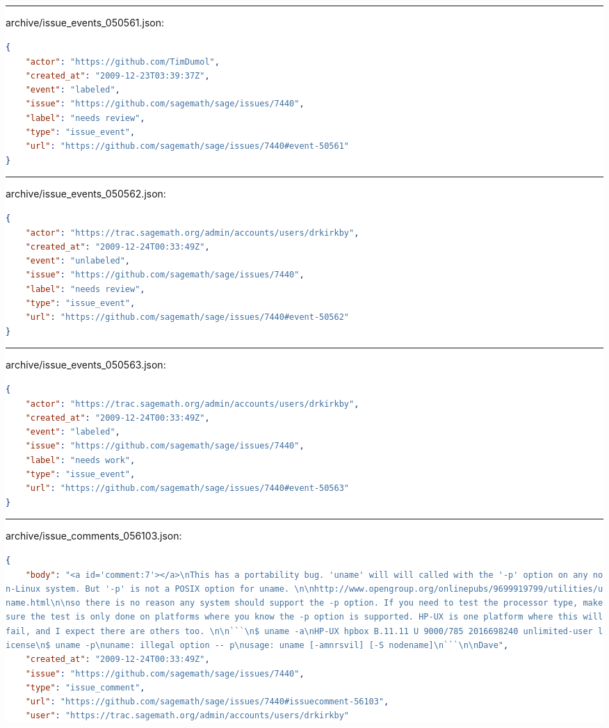 

---

archive/issue_events_050561.json:
```json
{
    "actor": "https://github.com/TimDumol",
    "created_at": "2009-12-23T03:39:37Z",
    "event": "labeled",
    "issue": "https://github.com/sagemath/sage/issues/7440",
    "label": "needs review",
    "type": "issue_event",
    "url": "https://github.com/sagemath/sage/issues/7440#event-50561"
}
```



---

archive/issue_events_050562.json:
```json
{
    "actor": "https://trac.sagemath.org/admin/accounts/users/drkirkby",
    "created_at": "2009-12-24T00:33:49Z",
    "event": "unlabeled",
    "issue": "https://github.com/sagemath/sage/issues/7440",
    "label": "needs review",
    "type": "issue_event",
    "url": "https://github.com/sagemath/sage/issues/7440#event-50562"
}
```



---

archive/issue_events_050563.json:
```json
{
    "actor": "https://trac.sagemath.org/admin/accounts/users/drkirkby",
    "created_at": "2009-12-24T00:33:49Z",
    "event": "labeled",
    "issue": "https://github.com/sagemath/sage/issues/7440",
    "label": "needs work",
    "type": "issue_event",
    "url": "https://github.com/sagemath/sage/issues/7440#event-50563"
}
```



---

archive/issue_comments_056103.json:
```json
{
    "body": "<a id='comment:7'></a>\nThis has a portability bug. 'uname' will will called with the '-p' option on any non-Linux system. But '-p' is not a POSIX option for uname. \n\nhttp://www.opengroup.org/onlinepubs/9699919799/utilities/uname.html\n\nso there is no reason any system should support the -p option. If you need to test the processor type, make sure the test is only done on platforms where you know the -p option is supported. HP-UX is one platform where this will fail, and I expect there are others too. \n\n```\n$ uname -a\nHP-UX hpbox B.11.11 U 9000/785 2016698240 unlimited-user license\n$ uname -p\nuname: illegal option -- p\nusage: uname [-amnrsvil] [-S nodename]\n```\n\nDave",
    "created_at": "2009-12-24T00:33:49Z",
    "issue": "https://github.com/sagemath/sage/issues/7440",
    "type": "issue_comment",
    "url": "https://github.com/sagemath/sage/issues/7440#issuecomment-56103",
    "user": "https://trac.sagemath.org/admin/accounts/users/drkirkby"
```